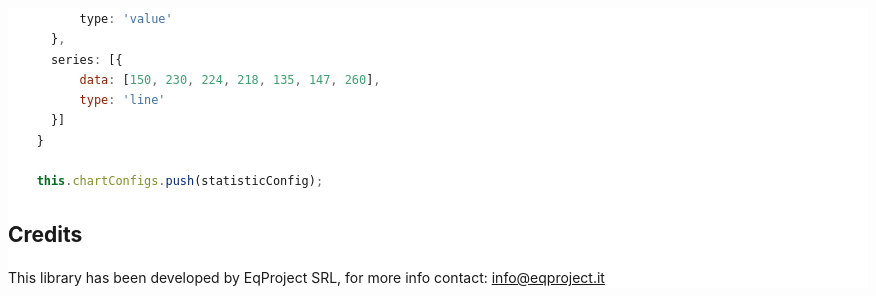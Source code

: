 ```js   
          type: 'value'
      },
      series: [{
          data: [150, 230, 224, 218, 135, 147, 260],
          type: 'line'
      }]
    }

    this.chartConfigs.push(statisticConfig);

```

## Credits
This library has been developed by EqProject SRL, for more info contact: info@eqproject.it
